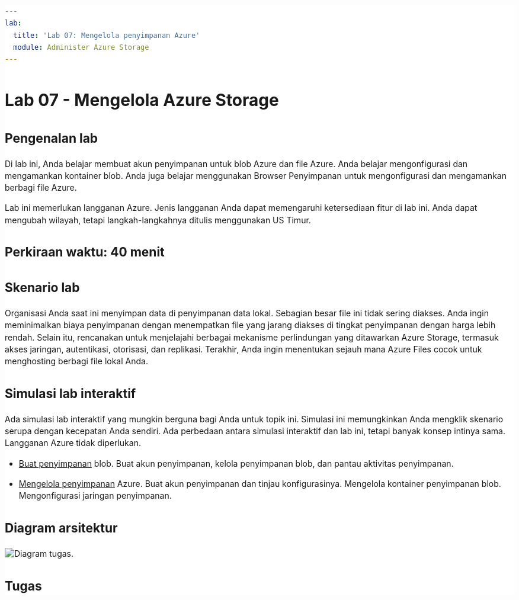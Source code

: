 ```yaml
---
lab:
  title: 'Lab 07: Mengelola penyimpanan Azure'
  module: Administer Azure Storage
---
```


# Lab 07 - Mengelola Azure Storage

## Pengenalan lab

Di lab ini, Anda belajar membuat akun penyimpanan untuk blob Azure dan file Azure. Anda belajar mengonfigurasi dan mengamankan kontainer blob. Anda juga belajar menggunakan Browser Penyimpanan untuk mengonfigurasi dan mengamankan berbagi file Azure. 

Lab ini memerlukan langganan Azure. Jenis langganan Anda dapat memengaruhi ketersediaan fitur di lab ini. Anda dapat mengubah wilayah, tetapi langkah-langkahnya ditulis menggunakan US Timur.

## Perkiraan waktu: 40 menit

## Skenario lab

Organisasi Anda saat ini menyimpan data di penyimpanan data lokal. Sebagian besar file ini tidak sering diakses. Anda ingin meminimalkan biaya penyimpanan dengan menempatkan file yang jarang diakses di tingkat penyimpanan dengan harga lebih rendah. Selain itu, rencanakan untuk menjelajahi berbagai mekanisme perlindungan yang ditawarkan Azure Storage, termasuk akses jaringan, autentikasi, otorisasi, dan replikasi. Terakhir, Anda ingin menentukan sejauh mana Azure Files cocok untuk menghosting berbagi file lokal Anda.

## Simulasi lab interaktif

Ada simulasi lab interaktif yang mungkin berguna bagi Anda untuk topik ini. Simulasi ini memungkinkan Anda mengklik skenario serupa dengan kecepatan Anda sendiri. Ada perbedaan antara simulasi interaktif dan lab ini, tetapi banyak konsep intinya sama. Langganan Azure tidak diperlukan. 

+ [Buat penyimpanan](https://mslearn.cloudguides.com/en-us/guides/AZ-900%20Exam%20Guide%20-%20Azure%20Fundamentals%20Exercise%205) blob. Buat akun penyimpanan, kelola penyimpanan blob, dan pantau aktivitas penyimpanan. 
  
+ [Mengelola penyimpanan](https://mslabs.cloudguides.com/guides/AZ-104%20Exam%20Guide%20-%20Microsoft%20Azure%20Administrator%20Exercise%2011) Azure. Buat akun penyimpanan dan tinjau konfigurasinya. Mengelola kontainer penyimpanan blob. Mengonfigurasi jaringan penyimpanan. 

## Diagram arsitektur

![Diagram tugas.](../media/az104-lab07-architecture-diagram.png)

## Tugas
